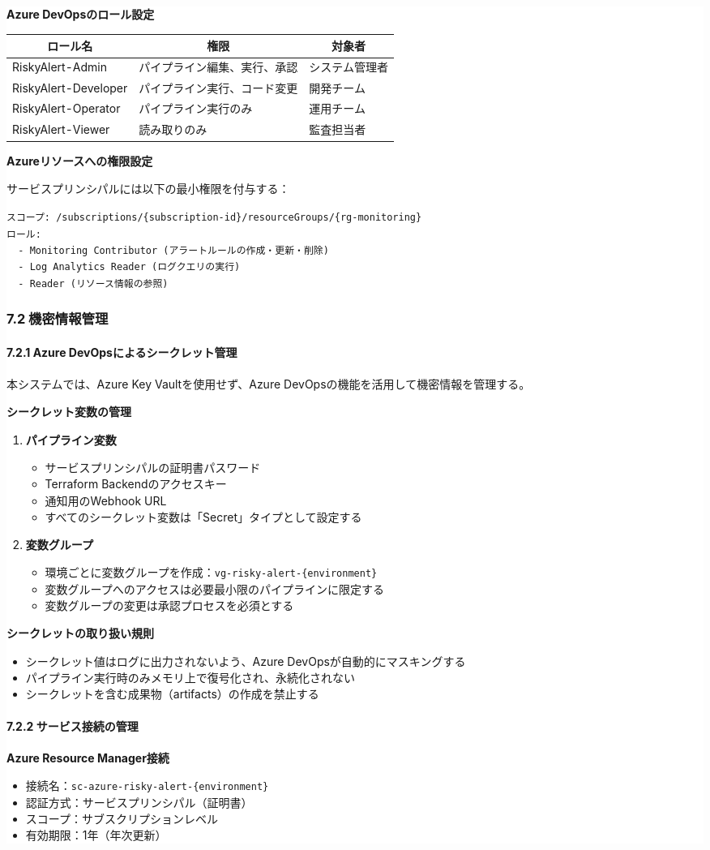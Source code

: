 **Azure DevOpsのロール設定**

| ロール名 | 権限 | 対象者 |
|---------|------|--------|
| RiskyAlert-Admin | パイプライン編集、実行、承認 | システム管理者 |
| RiskyAlert-Developer | パイプライン実行、コード変更 | 開発チーム |
| RiskyAlert-Operator | パイプライン実行のみ | 運用チーム |
| RiskyAlert-Viewer | 読み取りのみ | 監査担当者 |

**Azureリソースへの権限設定**

サービスプリンシパルには以下の最小権限を付与する：

```
スコープ: /subscriptions/{subscription-id}/resourceGroups/{rg-monitoring}
ロール: 
  - Monitoring Contributor (アラートルールの作成・更新・削除)
  - Log Analytics Reader (ログクエリの実行)
  - Reader (リソース情報の参照)
```

### 7.2 機密情報管理

#### 7.2.1 Azure DevOpsによるシークレット管理

本システムでは、Azure Key Vaultを使用せず、Azure DevOpsの機能を活用して機密情報を管理する。

**シークレット変数の管理**

1. **パイプライン変数**
   - サービスプリンシパルの証明書パスワード
   - Terraform Backendのアクセスキー
   - 通知用のWebhook URL
   - すべてのシークレット変数は「Secret」タイプとして設定する

2. **変数グループ**
   - 環境ごとに変数グループを作成：`vg-risky-alert-{environment}`
   - 変数グループへのアクセスは必要最小限のパイプラインに限定する
   - 変数グループの変更は承認プロセスを必須とする

**シークレットの取り扱い規則**

- シークレット値はログに出力されないよう、Azure DevOpsが自動的にマスキングする
- パイプライン実行時のみメモリ上で復号化され、永続化されない
- シークレットを含む成果物（artifacts）の作成を禁止する

#### 7.2.2 サービス接続の管理

**Azure Resource Manager接続**

- 接続名：`sc-azure-risky-alert-{environment}`
- 認証方式：サービスプリンシパル（証明書）
- スコープ：サブスクリプションレベル
- 有効期限：1年（年次更新）
